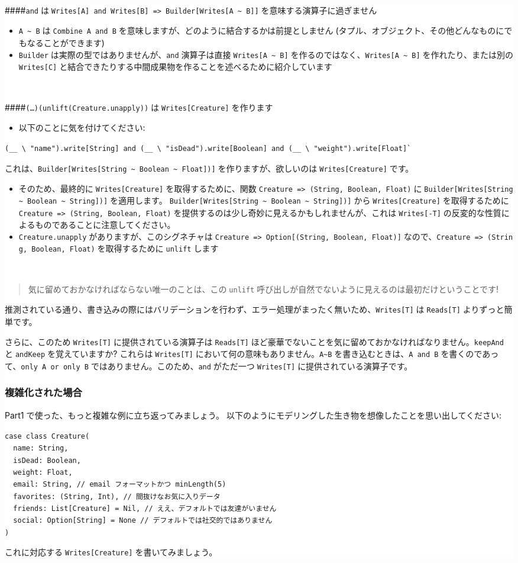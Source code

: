 
####`and` は `Writes[A] and Writes[B] => Builder[Writes[A ~ B]]` を意味する演算子に過ぎません

  - `A ~ B` は `Combine A and B` を意味しますが、どのように結合するかは前提としません (タプル、オブジェクト、その他どんなものにでもなることができます)
  - `Builder` は実際の型ではありませんが、`and` 演算子は直接 `Writes[A ~ B]` を作るのではなく、`Writes[A ~ B]` を作れたり、または別の `Writes[C]` と結合できたりする中間成果物を作ることを述べるために紹介しています
<br/>
   

####`(…)(unlift(Creature.unapply))` は `Writes[Creature]` を作ります
  - 以下のことに気を付けてください:
```
(__ \ "name").write[String] and (__ \ "isDead").write[Boolean] and (__ \ "weight").write[Float]` 
```


これは、`Builder[Writes[String ~ Boolean ~ Float])]` を作りますが、欲しいのは `Writes[Creature]` です。


  - そのため、最終的に `Writes[Creature]` を取得するために、関数 `Creature => (String, Boolean, Float)` に `Builder[Writes[String ~ Boolean ~ String])]` を適用します。
`Builder[Writes[String ~ Boolean ~ String])]` から `Writes[Creature]` を取得するために `Creature => (String, Boolean, Float)` を提供するのは少し奇妙に見えるかもしれませんが、これは `Writes[-T]` の反変的な性質によるものであることに注意してください。
  - `Creature.unapply` がありますが、このシグネチャは `Creature => Option[(String, Boolean, Float)]` なので、`Creature => (String, Boolean, Float)` を取得するために `unlift` します
<br/>


>気に留めておかなければならない唯一のことは、この `unlift` 呼び出しが自然でないように見えるのは最初だけということです!
  

推測されている通り、書き込みの際にはバリデーションを行わず、エラー処理がまったく無いため、`Writes[T]` は `Reads[T]` よりずっと簡単です。


さらに、このため `Writes[T]` に提供されている演算子は `Reads[T]` ほど豪華でないことを気に留めておかなければなりません。`keepAnd` と `andKeep` を覚えていますか? これらは `Writes[T]` において何の意味もありません。`A~B` を書き込むときは、`A and B` を書くのであって、`only A or only B` ではありません。このため、`and` がただ一つ `Writes[T]` に提供されている演算子です。
 


### 複雑化された場合


Part1 で使った、もっと複雑な例に立ち返ってみましょう。
以下のようにモデリングした生き物を想像したことを思い出してください:


```
case class Creature(
  name: String,
  isDead: Boolean,
  weight: Float,
  email: String, // email フォーマットかつ minLength(5)
  favorites: (String, Int), // 間抜けなお気に入りデータ
  friends: List[Creature] = Nil, // ええ、デフォルトでは友達がいません
  social: Option[String] = None // デフォルトでは社交的ではありません
)
```


これに対応する `Writes[Creature]` を書いてみましょう。
